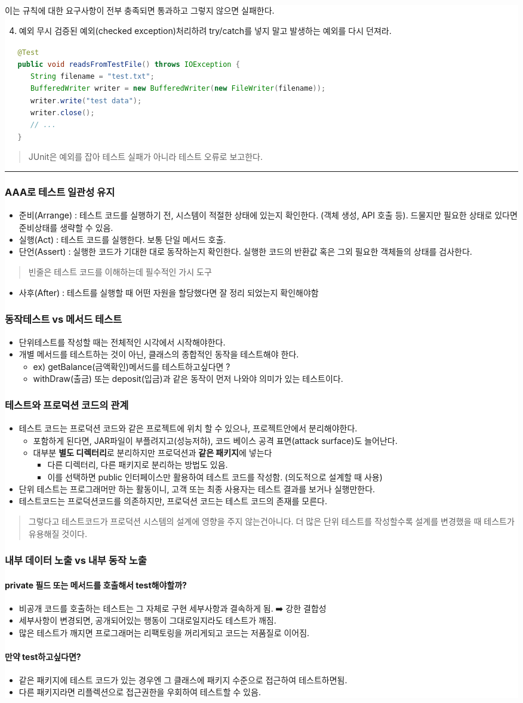 이는 규칙에 대한 요구사항이 전부 충족되면 통과하고 그렇지 않으면 실패한다.

4. 예외 무시
   검증된 예외(checked exception)처리하려 try/catch를 넣지 말고 발생하는 예외를 다시 던져라.
```java
   @Test
   public void readsFromTestFile() throws IOException {
      String filename = "test.txt";
      BufferedWriter writer = new BufferedWriter(new FileWriter(filename));
      writer.write("test data");
      writer.close();
      // ...
   }
```
> JUnit은 예외를 잡아 테스트 실패가 아니라 테스트 오류로 보고한다.
---
### AAA로 테스트 일관성 유지
- 준비(Arrange) : 테스트 코드를 실행하기 전, 시스템이 적절한 상태에 있는지 확인한다. (객체 생성, API 호출 등). 드물지만 필요한 상태로 있다면 준비상태를 생략할 수 있음.
- 실행(Act) : 테스트 코드를 실행한다. 보통 단일 메서드 호출.
- 단언(Assert) : 실행한 코드가 기대한 대로 동작하는지 확인한다. 실행한 코드의 반환값 혹은 그외 필요한 객체들의 상태를 검사한다.
> 빈줄은 테스트 코드를 이해하는데 필수적인 가시 도구
- 사후(After) : 테스트를 실행할 때 어떤 자원을 할당했다면 잘 정리 되었는지 확인해야함

### 동작테스트 vs 메서드 테스트
- 단위테스트를 작성할 때는 전체적인 시각에서 시작해야한다.
- 개별 메서드를 테스트하는 것이 아닌, 클래스의 종합적인 동작을 테스트해야 한다.
    - ex) getBalance(금액확인)메서드를 테스트하고싶다면 ?
    - withDraw(출금) 또는 deposit(입금)과 같은 동작이 먼저 나와야 의미가 있는 테스트이다.

### 테스트와 프로덕션 코드의 관계
- 테스트 코드는 프로덕션 코드와 같은 프로젝트에 위치 할 수 있으나, 프로젝트안에서 분리해야한다.
    - 포함하게 된다면, JAR파일이 부플려지고(성능저하), 코드 베이스 공격 표면(attack surface)도 늘어난다.
    - 대부분 **별도 디렉터리**로 분리하지만 프로덕션과 **같은 패키지**에 넣는다
        - 다른 디렉터리, 다른 패키지로 분리하는 방법도 있음.
        - 이를 선택하면 public 인터페이스만 활용하여 테스트 코드를 작성함. (의도적으로 설계할 때 사용)
- 단위 테스트는 프로그래머만 하는 활동이니, 고객 또는 최종 사용자는 테스트 결과를 보거나 실행만한다.
- 테스트코드는 프로덕션코드를 의존하지만, 프로덕션 코드는 테스트 코드의 존재를 모른다.
> 그렇다고 테스트코드가 프로덕션 시스템의 설계에 영향을 주지 않는건아니다. 더 많은 단위 테스트를 작성할수록 설계를 변경했을 때 테스트가 유용해질 것이다.

### 내부 데이터 노출 vs 내부 동작 노출
#### private 필드 또는 메서드를 호출해서 test해야할까?
- 비공개 코드를 호출하는 테스트는 그 자체로 구현 세부사항과 결속하게 됨. :arrow_right: 강한 결합성
- 세부사항이 변경되면, 공개되어있는 행동이 그대로일지라도 테스트가 깨짐.
- 많은 테스트가 깨지면 프로그래머는 리팩토링을 꺼리게되고 코드는 저품질로 이어짐.

#### 만약 test하고싶다면?
- 같은 패키지에 테스트 코드가 있는 경우엔 그 클래스에 패키지 수준으로 접근하여 테스트하면됨.
- 다른 패키지라면 리플렉션으로 접근권한을 우회하여 테스트할 수 있음.
